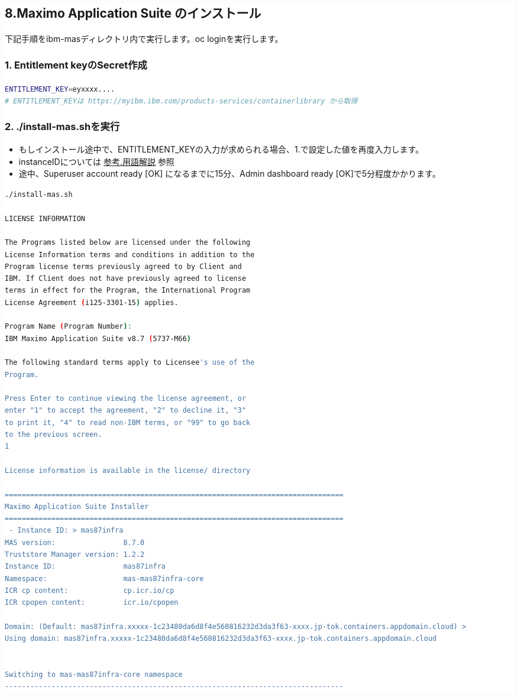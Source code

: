 ## 8.Maximo Application Suite のインストール

下記手順をibm-masディレクトリ内で実行します。oc loginを実行します。


### 1. Entitlement keyのSecret作成
```bash
ENTITLEMENT_KEY=eyxxxx....
# ENTITLEMENT_KEYは https://myibm.ibm.com/products-services/containerlibrary から取得
```

### 2. ./install-mas.shを実行

* もしインストール途中で、ENTITLEMENT_KEYの入力が求められる場合、1.で設定した値を再度入力します。
* instanceIDについては [参考.用語解説](../99_yougo/index.md) 参照
* 途中、Superuser account ready  [OK] になるまでに15分、Admin dashboard ready [OK]で5分程度かかります。

```bash
./install-mas.sh

LICENSE INFORMATION

The Programs listed below are licensed under the following
License Information terms and conditions in addition to the
Program license terms previously agreed to by Client and
IBM. If Client does not have previously agreed to license
terms in effect for the Program, the International Program
License Agreement (i125-3301-15) applies.

Program Name (Program Number):
IBM Maximo Application Suite v8.7 (5737-M66)

The following standard terms apply to Licensee's use of the
Program.

Press Enter to continue viewing the license agreement, or
enter "1" to accept the agreement, "2" to decline it, "3"
to print it, "4" to read non-IBM terms, or "99" to go back
to the previous screen.
1

License information is available in the license/ directory

================================================================================
Maximo Application Suite Installer
================================================================================
 - Instance ID: > mas87infra
MAS version:                8.7.0
Truststore Manager version: 1.2.2
Instance ID:                mas87infra
Namespace:                  mas-mas87infra-core
ICR cp content:             cp.icr.io/cp
ICR cpopen content:         icr.io/cpopen

Domain: (Default: mas87infra.xxxxx-1c23480da6d8f4e560816232d3da3f63-xxxx.jp-tok.containers.appdomain.cloud) >
Using domain: mas87infra.xxxxx-1c23480da6d8f4e560816232d3da3f63-xxxx.jp-tok.containers.appdomain.cloud


Switching to mas-mas87infra-core namespace
--------------------------------------------------------------------------------


```